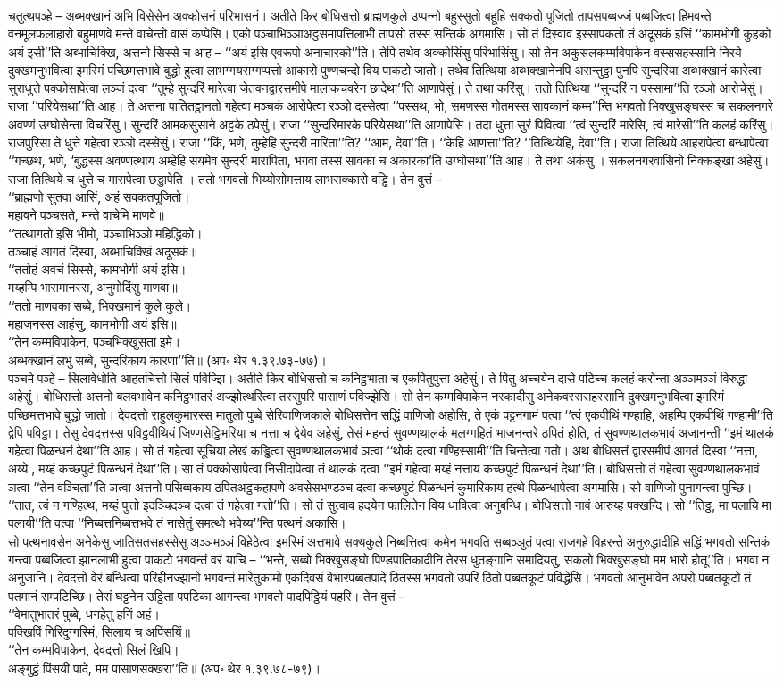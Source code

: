 चतुत्थपञ्हे – अब्भक्खानं अभि विसेसेन अक्‍कोसनं परिभासनं। अतीते किर बोधिसत्तो ब्राह्मणकुले उप्पन्‍नो बहुस्सुतो बहूहि सक्‍कतो पूजितो तापसपब्बज्‍जं पब्बजित्वा हिमवन्ते वनमूलफलाहारो बहुमाणवे मन्ते वाचेन्तो वासं कप्पेसि। एको पञ्‍चाभिञ्‍ञाअट्ठसमापत्तिलाभी तापसो तस्स सन्तिकं अगमासि। सो तं दिस्वाव इस्सापकतो तं अदूसकं इसिं ‘‘कामभोगी कुहको अयं इसी’’ति अब्भाचिक्खि, अत्तनो सिस्से च आह – ‘‘अयं इसि एवरूपो अनाचारको’’ति। तेपि तथेव अक्‍कोसिंसु परिभासिंसु। सो तेन अकुसलकम्मविपाकेन वस्ससहस्सानि निरये दुक्खमनुभवित्वा इमस्मिं पच्छिमत्तभावे बुद्धो हुत्वा लाभग्गयसग्गप्पत्तो आकासे पुण्णचन्दो विय पाकटो जातो। तथेव तित्थिया अब्भक्खानेनपि असन्तुट्ठा पुनपि सुन्दरिया अब्भक्खानं कारेत्वा सुराधुत्ते पक्‍कोसापेत्वा लञ्‍जं दत्वा ‘‘तुम्हे सुन्दरिं मारेत्वा जेतवनद्वारसमीपे मालाकचवरेन छादेथा’’ति आणापेसुं। ते तथा करिंसु। ततो तित्थिया ‘‘सुन्दरिं न पस्सामा’’ति रञ्‍ञो आरोचेसुं। राजा ‘‘परियेसथा’’ति आह। ते अत्तना पातितट्ठानतो गहेत्वा मञ्‍चकं आरोपेत्वा रञ्‍ञो दस्सेत्वा ‘‘पस्सथ, भो, समणस्स गोतमस्स सावकानं कम्म’’न्ति भगवतो भिक्खुसङ्घस्स च सकलनगरे अवण्णं उग्घोसेन्ता विचरिंसु। सुन्दरिं आमकसुसाने अट्टके ठपेसुं। राजा ‘‘सुन्दरिमारके परियेसथा’’ति आणापेसि। तदा धुत्ता सुरं पिवित्वा ‘‘त्वं सुन्दरिं मारेसि, त्वं मारेसी’’ति कलहं करिंसु। राजपुरिसा ते धुत्ते गहेत्वा रञ्‍ञो दस्सेसुं। राजा ‘‘किं, भणे, तुम्हेहि सुन्दरी मारिता’’ति? ‘‘आम, देवा’’ति। ‘‘केहि आणत्ता’’ति? ‘‘तित्थियेहि, देवा’’ति। राजा तित्थिये आहरापेत्वा बन्धापेत्वा ‘‘गच्छथ, भणे, ‘बुद्धस्स अवण्णत्थाय अम्हेहि सयमेव सुन्दरी मारापिता, भगवा तस्स सावका च अकारका’ति उग्घोसथा’’ति आह। ते तथा अकंसु । सकलनगरवासिनो निक्‍कङ्खा अहेसुं। राजा तित्थिये च धुत्ते च मारापेत्वा छड्डापेति । ततो भगवतो भिय्योसोमत्ताय लाभसक्‍कारो वड्ढि। तेन वुत्तं –  
‘‘ब्राह्मणो सुतवा आसिं, अहं सक्‍कतपूजितो।  
महावने पञ्‍चसते, मन्ते वाचेमि माणवे॥  
‘‘तत्थागतो इसि भीमो, पञ्‍चाभिञ्‍ञो महिद्धिको।  
तञ्‍चाहं आगतं दिस्वा, अब्भाचिक्खिं अदूसकं॥  
‘‘ततोहं अवचं सिस्से, कामभोगी अयं इसि।  
मय्हम्पि भासमानस्स, अनुमोदिंसु माणवा॥  
‘‘ततो माणवका सब्बे, भिक्खमानं कुले कुले।  
महाजनस्स आहंसु, कामभोगी अयं इसि॥  
‘‘तेन कम्मविपाकेन, पञ्‍चभिक्खुसता इमे।  
अब्भक्खानं लभुं सब्बे, सुन्दरिकाय कारणा’’ति॥ (अप॰ थेर १.३९.७३-७७)।  
पञ्‍चमे पञ्हे – सिलावेधोति आहतचित्तो सिलं पविज्झि। अतीते किर बोधिसत्तो च कनिट्ठभाता च एकपितुपुत्ता अहेसुं। ते पितु अच्‍चयेन दासे पटिच्‍च कलहं करोन्ता अञ्‍ञमञ्‍ञं विरुद्धा अहेसुं। बोधिसत्तो अत्तनो बलवभावेन कनिट्ठभातरं अज्झोत्थरित्वा तस्सुपरि पासाणं पविज्झेसि। सो तेन कम्मविपाकेन नरकादीसु अनेकवस्ससहस्सानि दुक्खमनुभवित्वा इमस्मिं पच्छिमत्तभावे बुद्धो जातो। देवदत्तो राहुलकुमारस्स मातुलो पुब्बे सेरिवाणिजकाले बोधिसत्तेन सद्धिं वाणिजो अहोसि, ते एकं पट्टनगामं पत्वा ‘‘त्वं एकवीथिं गण्हाहि, अहम्पि एकवीथिं गण्हामी’’ति द्वेपि पविट्ठा। तेसु देवदत्तस्स पविट्ठवीथियं जिण्णसेट्ठिभरिया च नत्ता च द्वेयेव अहेसुं, तेसं महन्तं सुवण्णथालकं मलग्गहितं भाजनन्तरे ठपितं होति, तं सुवण्णथालकभावं अजानन्ती ‘‘इमं थालकं गहेत्वा पिळन्धनं देथा’’ति आह। सो तं गहेत्वा सूचिया लेखं कड्ढित्वा सुवण्णथालकभावं ञत्वा ‘‘थोकं दत्वा गण्हिस्सामी’’ति चिन्तेत्वा गतो। अथ बोधिसत्तं द्वारसमीपं आगतं दिस्वा ‘‘नत्ता, अय्ये , मय्हं कच्छपुटं पिळन्धनं देथा’’ति। सा तं पक्‍कोसापेत्वा निसीदापेत्वा तं थालकं दत्वा ‘‘इमं गहेत्वा मय्हं नत्ताय कच्छपुटं पिळन्धनं देथा’’ति। बोधिसत्तो तं गहेत्वा सुवण्णथालकभावं ञत्वा ‘‘तेन वञ्‍चिता’’ति ञत्वा अत्तनो पसिब्बकाय ठपितअट्ठकहापणे अवसेसभण्डञ्‍च दत्वा कच्छपुटं पिळन्धनं कुमारिकाय हत्थे पिळन्धापेत्वा अगमासि। सो वाणिजो पुनागन्त्वा पुच्छि। ‘‘तात, त्वं न गण्हित्थ, मय्हं पुत्तो इदञ्‍चिदञ्‍च दत्वा तं गहेत्वा गतो’’ति। सो तं सुत्वाव हदयेन फालितेन विय धावित्वा अनुबन्धि। बोधिसत्तो नावं आरुय्ह पक्खन्दि। सो ‘‘तिट्ठ, मा पलायि मा पलायी’’ति वत्वा ‘‘निब्बत्तनिब्बत्तभवे तं नासेतुं समत्थो भवेय्य’’न्ति पत्थनं अकासि।  
सो पत्थनावसेन अनेकेसु जातिसतसहस्सेसु अञ्‍ञमञ्‍ञं विहेठेत्वा इमस्मिं अत्तभावे सक्यकुले निब्बत्तित्वा कमेन भगवति सब्बञ्‍ञुतं पत्वा राजगहे विहरन्ते अनुरुद्धादीहि सद्धिं भगवतो सन्तिकं गन्त्वा पब्बजित्वा झानलाभी हुत्वा पाकटो भगवन्तं वरं याचि – ‘‘भन्ते, सब्बो भिक्खुसङ्घो पिण्डपातिकादीनि तेरस धुतङ्गानि समादियतु, सकलो भिक्खुसङ्घो मम भारो होतू’’ति। भगवा न अनुजानि। देवदत्तो वेरं बन्धित्वा परिहीनज्झानो भगवन्तं मारेतुकामो एकदिवसं वेभारपब्बतपादे ठितस्स भगवतो उपरि ठितो पब्बतकूटं पविद्धेसि। भगवतो आनुभावेन अपरो पब्बतकूटो तं पतमानं सम्पटिच्छि। तेसं घट्टनेन उट्ठिता पपटिका आगन्त्वा भगवतो पादपिट्ठियं पहरि। तेन वुत्तं –  
‘‘वेमातुभातरं पुब्बे, धनहेतु हनिं अहं।  
पक्खिपिं गिरिदुग्गस्मिं, सिलाय च अपिंसयिं॥  
‘‘तेन कम्मविपाकेन, देवदत्तो सिलं खिपि।  
अङ्गुट्ठं पिंसयी पादे, मम पासाणसक्खरा’’ति॥ (अप॰ थेर १.३९.७८-७९)।  
